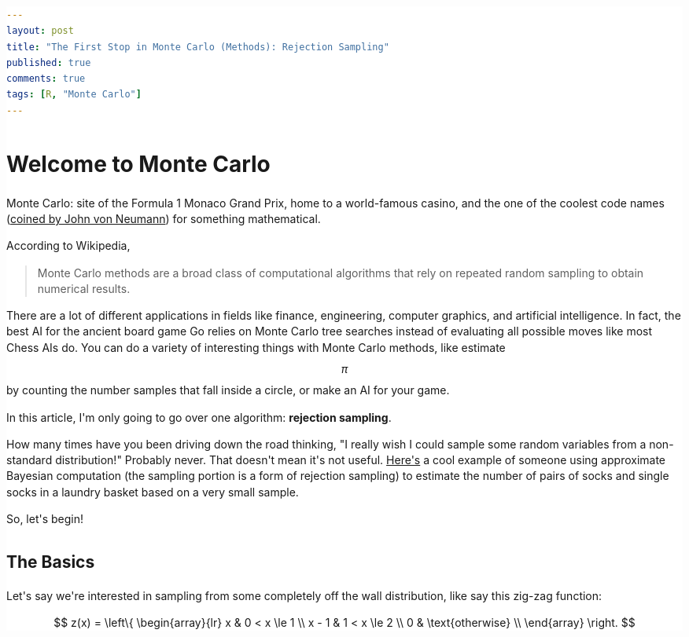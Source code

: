 ```yaml
---
layout: post
title: "The First Stop in Monte Carlo (Methods): Rejection Sampling"
published: true
comments: true
tags: [R, "Monte Carlo"]
---
```




# Welcome to Monte Carlo

Monte Carlo: site of the Formula 1 Monaco Grand Prix, home to a world-famous casino, and the one of the coolest code names ([coined by John von Neumann](http://en.wikipedia.org/wiki/Monte_Carlo_method#cite_ref-Measure_Anything_pg._46_5-0)) for something mathematical.

According to Wikipedia,

> Monte Carlo methods are a broad class of computational algorithms that rely on repeated random sampling to obtain numerical results.

There are a lot of different applications in fields like finance, engineering, computer graphics, and artificial intelligence. In fact, the best AI for the ancient board game Go relies on Monte Carlo tree searches instead of evaluating all possible moves like most Chess AIs do. You can do a variety of interesting things with Monte Carlo methods, like estimate $$\pi$$ by counting the number samples that fall inside a circle, or make an AI for your game.

In this article, I'm only going to go over one algorithm: **rejection sampling**.

How many times have you been driving down the road thinking, "I really wish I could sample some random variables from a non-standard distribution!" Probably never. That doesn't mean it's not useful. [Here's](http://sumsar.net/blog/2014/10/tiny-data-and-the-socks-of-karl-broman/) a cool example of someone using approximate Bayesian computation (the sampling portion is a form of rejection sampling) to estimate the number of pairs of socks and single socks in a laundry basket based on a very small sample.

So, let's begin!

## The Basics

Let's say we're interested in sampling from some completely off the wall distribution, like say this zig-zag function:

$$
z(x) = \left\{
    \begin{array}{lr}
        x & 0 < x \le 1 \\
        x - 1 & 1 < x \le 2 \\
        0 & \text{otherwise} \\
    \end{array}
    \right.
$$
